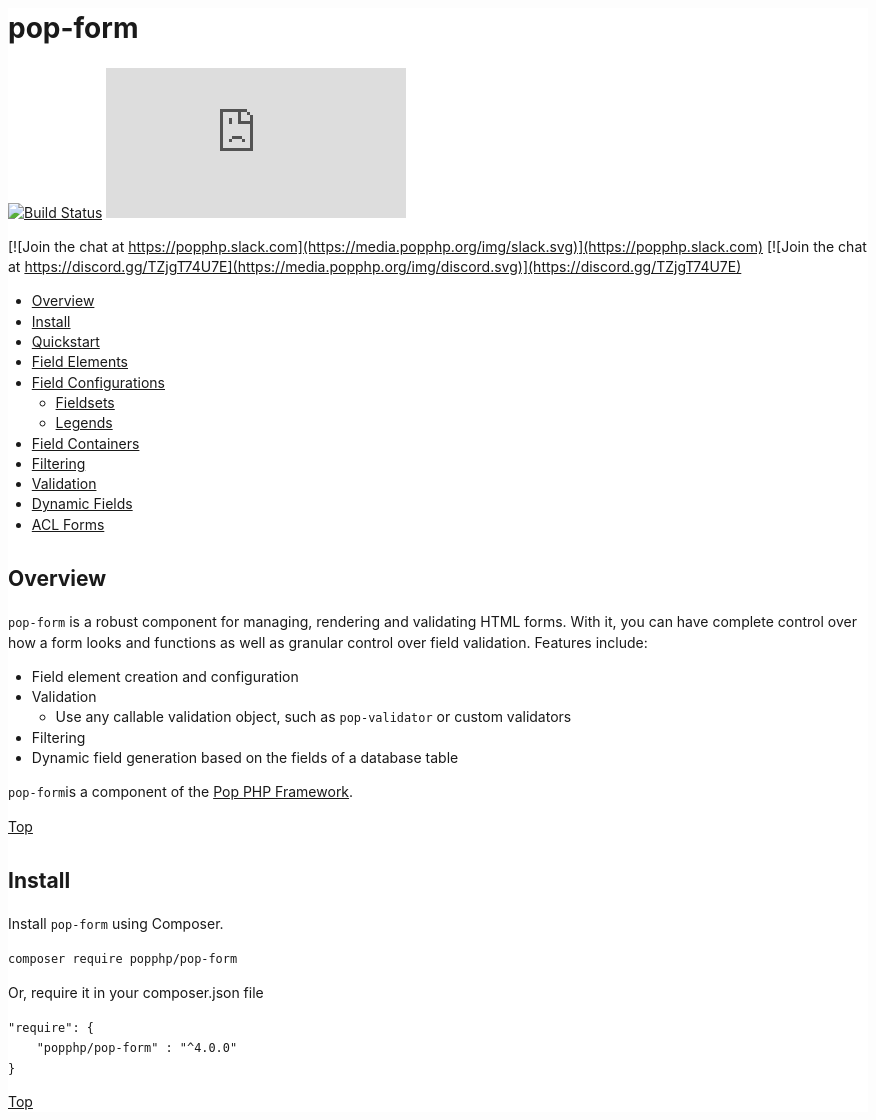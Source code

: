 pop-form
========

[![Build Status](https://github.com/popphp/pop-form/workflows/phpunit/badge.svg)](https://github.com/popphp/pop-form/actions)
[![Coverage Status](http://cc.popphp.org/coverage.php?comp=pop-form)](http://cc.popphp.org/pop-form/)

[![Join the chat at https://popphp.slack.com](https://media.popphp.org/img/slack.svg)](https://popphp.slack.com)
[![Join the chat at https://discord.gg/TZjgT74U7E](https://media.popphp.org/img/discord.svg)](https://discord.gg/TZjgT74U7E)

* [Overview](#overview)
* [Install](#install)
* [Quickstart](#quickstart)
* [Field Elements](#field-elements)
* [Field Configurations](#field-configurations)
    - [Fieldsets](#fieldsets)
    - [Legends](#legends) 
* [Field Containers](#field-containers)
* [Filtering](#filtering)
* [Validation](#validation)
* [Dynamic Fields](#dynamic-fields)
* [ACL Forms](#acl-forms)

Overview
--------
`pop-form` is a robust component for managing, rendering and validating HTML forms.
With it, you can have complete control over how a form looks and functions as well
as granular control over field validation. Features include:

* Field element creation and configuration
* Validation
    + Use any callable validation object, such as `pop-validator` or custom validators
* Filtering
* Dynamic field generation based on the fields of a database table

`pop-form`is a component of the [Pop PHP Framework](http://www.popphp.org/).

[Top](#pop-form)

Install
-------

Install `pop-form` using Composer.

    composer require popphp/pop-form

Or, require it in your composer.json file

    "require": {
        "popphp/pop-form" : "^4.0.0"
    }

[Top](#pop-form)

